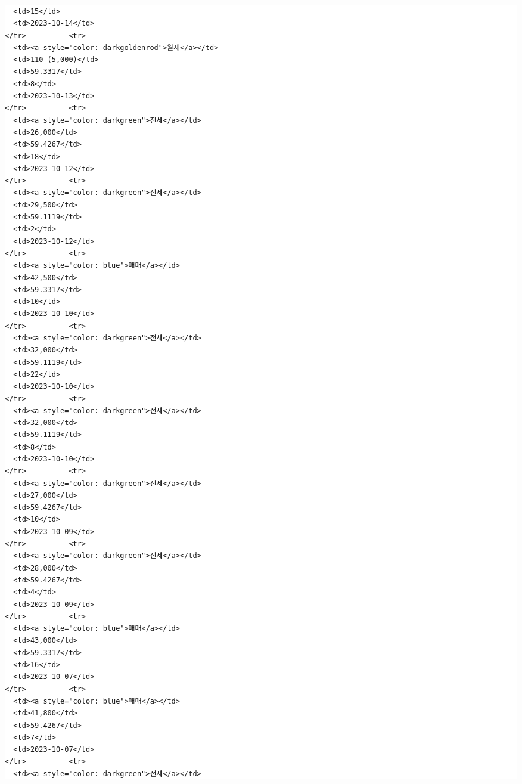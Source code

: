       <td>15</td>
      <td>2023-10-14</td>
    </tr>          <tr>
      <td><a style="color: darkgoldenrod">월세</a></td>
      <td>110 (5,000)</td>
      <td>59.3317</td>
      <td>8</td>
      <td>2023-10-13</td>
    </tr>          <tr>
      <td><a style="color: darkgreen">전세</a></td>
      <td>26,000</td>
      <td>59.4267</td>
      <td>18</td>
      <td>2023-10-12</td>
    </tr>          <tr>
      <td><a style="color: darkgreen">전세</a></td>
      <td>29,500</td>
      <td>59.1119</td>
      <td>2</td>
      <td>2023-10-12</td>
    </tr>          <tr>
      <td><a style="color: blue">매매</a></td>
      <td>42,500</td>
      <td>59.3317</td>
      <td>10</td>
      <td>2023-10-10</td>
    </tr>          <tr>
      <td><a style="color: darkgreen">전세</a></td>
      <td>32,000</td>
      <td>59.1119</td>
      <td>22</td>
      <td>2023-10-10</td>
    </tr>          <tr>
      <td><a style="color: darkgreen">전세</a></td>
      <td>32,000</td>
      <td>59.1119</td>
      <td>8</td>
      <td>2023-10-10</td>
    </tr>          <tr>
      <td><a style="color: darkgreen">전세</a></td>
      <td>27,000</td>
      <td>59.4267</td>
      <td>10</td>
      <td>2023-10-09</td>
    </tr>          <tr>
      <td><a style="color: darkgreen">전세</a></td>
      <td>28,000</td>
      <td>59.4267</td>
      <td>4</td>
      <td>2023-10-09</td>
    </tr>          <tr>
      <td><a style="color: blue">매매</a></td>
      <td>43,000</td>
      <td>59.3317</td>
      <td>16</td>
      <td>2023-10-07</td>
    </tr>          <tr>
      <td><a style="color: blue">매매</a></td>
      <td>41,800</td>
      <td>59.4267</td>
      <td>7</td>
      <td>2023-10-07</td>
    </tr>          <tr>
      <td><a style="color: darkgreen">전세</a></td>
